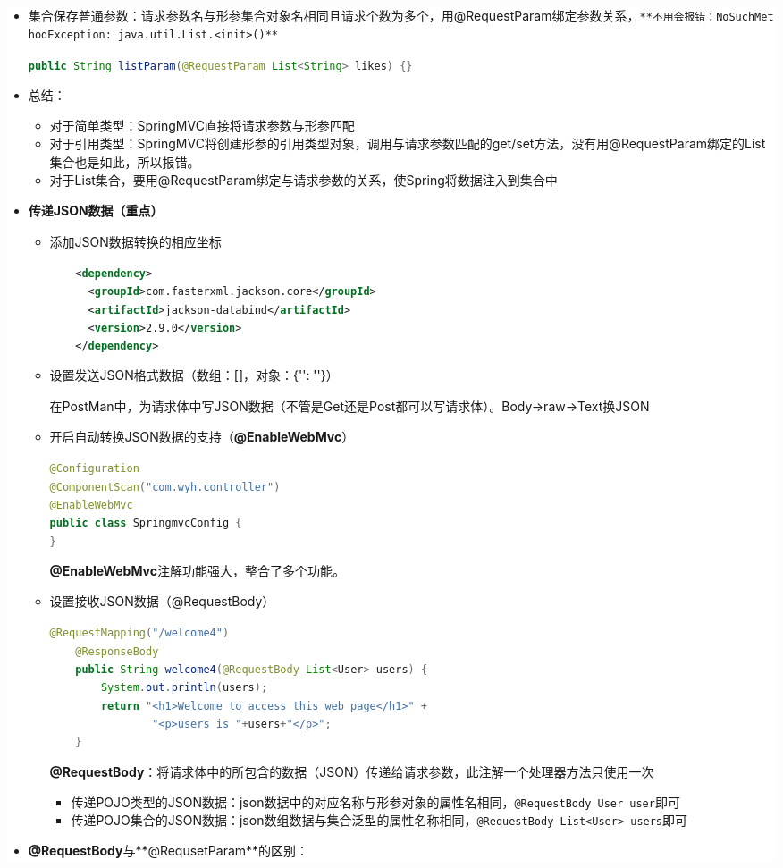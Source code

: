 * 集合保存普通参数：请求参数名与形参集合对象名相同且请求个数为多个，用@RequestParam绑定参数关系，`**不用会报错：NoSuchMethodException: java.util.List.<init>()**`

  ```java
  public String listParam(@RequestParam List<String> likes) {}
  ```

* 总结：
  * 对于简单类型：SpringMVC直接将请求参数与形参匹配
  * 对于引用类型：SpringMVC将创建形参的引用类型对象，调用与请求参数匹配的get/set方法，没有用@RequestParam绑定的List集合也是如此，所以报错。
  * 对于List集合，要用@RequestParam绑定与请求参数的关系，使Spring将数据注入到集合中

* **传递JSON数据（重点）**

  * 添加JSON数据转换的相应坐标

    ```xml
        <dependency>
          <groupId>com.fasterxml.jackson.core</groupId>
          <artifactId>jackson-databind</artifactId>
          <version>2.9.0</version>
        </dependency>
    ```

  * 设置发送JSON格式数据（数组：[]，对象：{'': ''}）

    在PostMan中，为请求体中写JSON数据（不管是Get还是Post都可以写请求体）。Body->raw->Text换JSON

  * 开启自动转换JSON数据的支持（**@EnableWebMvc**）

    ```java
    @Configuration
    @ComponentScan("com.wyh.controller")
    @EnableWebMvc
    public class SpringmvcConfig {
    }
    ```

    **@EnableWebMvc**注解功能强大，整合了多个功能。

  * 设置接收JSON数据（@RequestBody）

    ```java
    @RequestMapping("/welcome4")
        @ResponseBody
        public String welcome4(@RequestBody List<User> users) {
            System.out.println(users);
            return "<h1>Welcome to access this web page</h1>" +
                    "<p>users is "+users+"</p>";
        }
    ```

    **@RequestBody**：将请求体中的所包含的数据（JSON）传递给请求参数，此注解一个处理器方法只使用一次

    * 传递POJO类型的JSON数据：json数据中的对应名称与形参对象的属性名相同，`@RequestBody User user`即可
    * 传递POJO集合的JSON数据：json数组数据与集合泛型的属性名称相同，`@RequestBody List<User> users`即可

* **@RequestBody**与**@RequsetParam**的区别：
